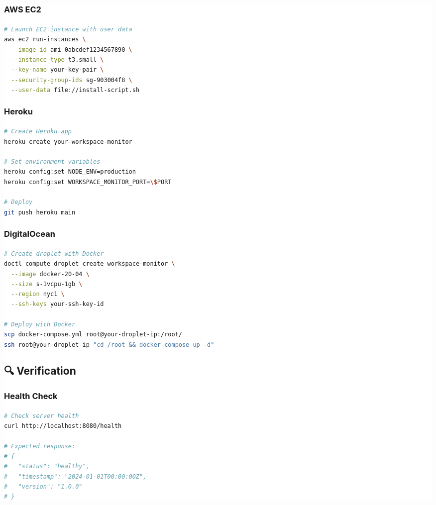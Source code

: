 ### AWS EC2

```bash
# Launch EC2 instance with user data
aws ec2 run-instances \
  --image-id ami-0abcdef1234567890 \
  --instance-type t3.small \
  --key-name your-key-pair \
  --security-group-ids sg-903004f8 \
  --user-data file://install-script.sh
```

### Heroku

```bash
# Create Heroku app
heroku create your-workspace-monitor

# Set environment variables
heroku config:set NODE_ENV=production
heroku config:set WORKSPACE_MONITOR_PORT=\$PORT

# Deploy
git push heroku main
```

### DigitalOcean

```bash
# Create droplet with Docker
doctl compute droplet create workspace-monitor \
  --image docker-20-04 \
  --size s-1vcpu-1gb \
  --region nyc1 \
  --ssh-keys your-ssh-key-id

# Deploy with Docker
scp docker-compose.yml root@your-droplet-ip:/root/
ssh root@your-droplet-ip "cd /root && docker-compose up -d"
```

## 🔍 Verification

### Health Check

```bash
# Check server health
curl http://localhost:8080/health

# Expected response:
# {
#   "status": "healthy",
#   "timestamp": "2024-01-01T00:00:00Z",
#   "version": "1.0.0"
# }
```
